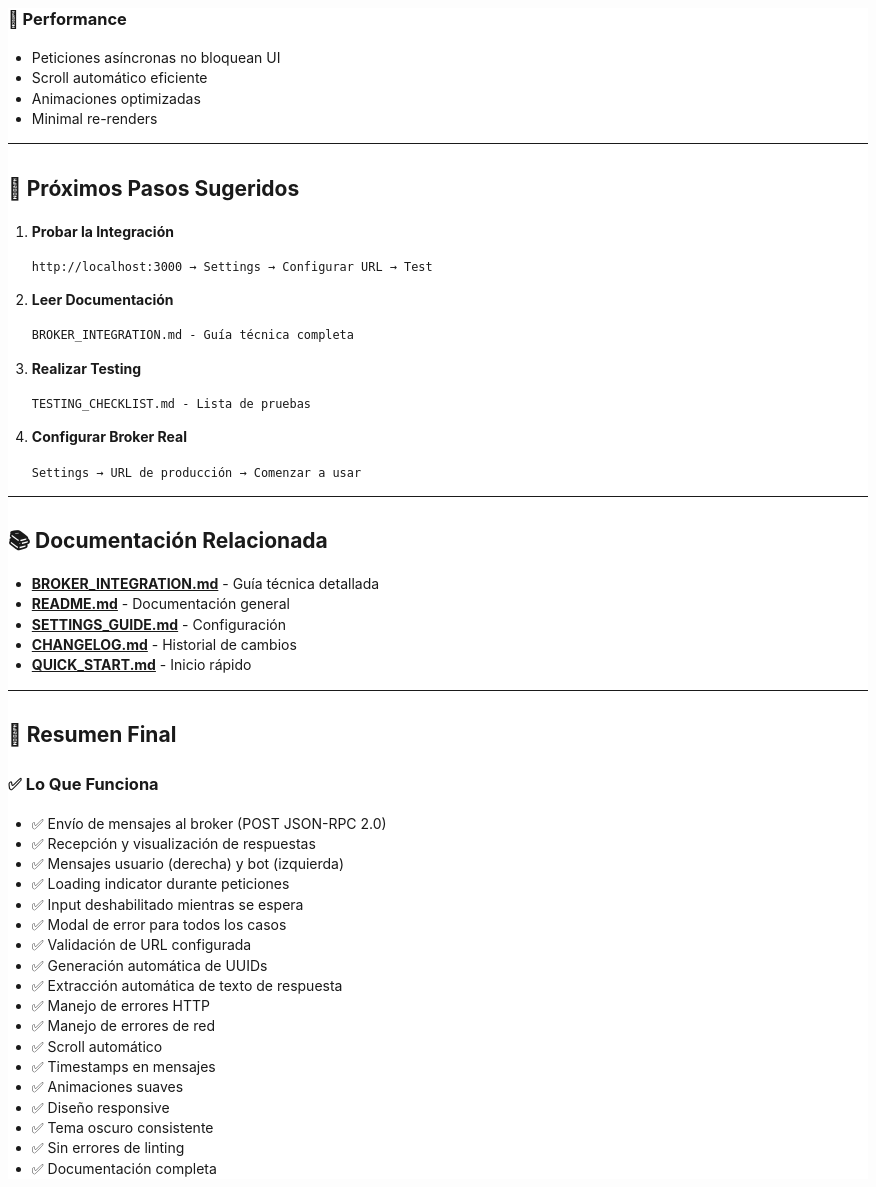 ### 🚀 Performance
- Peticiones asíncronas no bloquean UI
- Scroll automático eficiente
- Animaciones optimizadas
- Minimal re-renders

---

## 🎯 Próximos Pasos Sugeridos

1. **Probar la Integración**
   ```
   http://localhost:3000 → Settings → Configurar URL → Test
   ```

2. **Leer Documentación**
   ```
   BROKER_INTEGRATION.md - Guía técnica completa
   ```

3. **Realizar Testing**
   ```
   TESTING_CHECKLIST.md - Lista de pruebas
   ```

4. **Configurar Broker Real**
   ```
   Settings → URL de producción → Comenzar a usar
   ```

---

## 📚 Documentación Relacionada

- **[BROKER_INTEGRATION.md](BROKER_INTEGRATION.md)** - Guía técnica detallada
- **[README.md](README.md)** - Documentación general
- **[SETTINGS_GUIDE.md](SETTINGS_GUIDE.md)** - Configuración
- **[CHANGELOG.md](CHANGELOG.md)** - Historial de cambios
- **[QUICK_START.md](QUICK_START.md)** - Inicio rápido

---

## 🎉 Resumen Final

### ✅ Lo Que Funciona

- ✅ Envío de mensajes al broker (POST JSON-RPC 2.0)
- ✅ Recepción y visualización de respuestas
- ✅ Mensajes usuario (derecha) y bot (izquierda)
- ✅ Loading indicator durante peticiones
- ✅ Input deshabilitado mientras se espera
- ✅ Modal de error para todos los casos
- ✅ Validación de URL configurada
- ✅ Generación automática de UUIDs
- ✅ Extracción automática de texto de respuesta
- ✅ Manejo de errores HTTP
- ✅ Manejo de errores de red
- ✅ Scroll automático
- ✅ Timestamps en mensajes
- ✅ Animaciones suaves
- ✅ Diseño responsive
- ✅ Tema oscuro consistente
- ✅ Sin errores de linting
- ✅ Documentación completa
